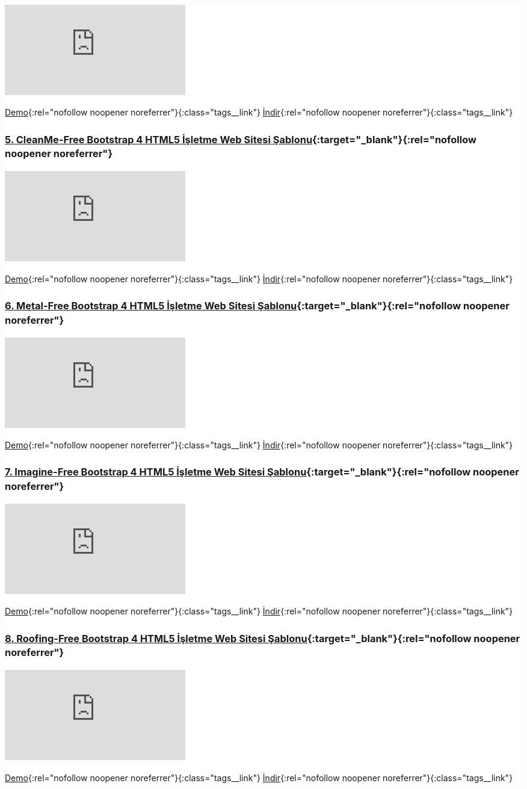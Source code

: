 ![Consulto-Free Bootstrap 4 HTML5 İş Danışmanlığı Web Sitesi Şablonu](https://s.wordpress.com/mshots/v1/https://technext.github.io/consulto/index.html)

[Demo](https://technext.github.io/consulto/index.html){:rel="nofollow noopener noreferrer"}{:class="tags__link"}
[İndir](https://github.com/technext/consulto/archive/master.zip){:rel="nofollow noopener noreferrer"}{:class="tags__link"}


### [5. CleanMe-Free Bootstrap 4 HTML5 İşletme Web Sitesi Şablonu](https://technext.github.io/cleanme/index.html){:target="_blank"}{:rel="nofollow noopener noreferrer"}

![CleanMe-Free Bootstrap 4 HTML5 İşletme Web Sitesi Şablonu](https://s.wordpress.com/mshots/v1/https://technext.github.io/cleanme/index.html)

[Demo](https://technext.github.io/cleanme/index.html){:rel="nofollow noopener noreferrer"}{:class="tags__link"}
[İndir](https://github.com/technext/cleanme/archive/master.zip){:rel="nofollow noopener noreferrer"}{:class="tags__link"}


### [6. Metal-Free Bootstrap 4 HTML5 İşletme Web Sitesi Şablonu](https://technext.github.io/metal/index.html){:target="_blank"}{:rel="nofollow noopener noreferrer"}

![Metal-Free Bootstrap 4 HTML5 İşletme Web Sitesi Şablonu](https://s.wordpress.com/mshots/v1/https://technext.github.io/metal/index.html)

[Demo](https://technext.github.io/metal/index.html){:rel="nofollow noopener noreferrer"}{:class="tags__link"}
[İndir](https://github.com/technext/metal/archive/master.zip){:rel="nofollow noopener noreferrer"}{:class="tags__link"}


### [7. Imagine-Free Bootstrap 4 HTML5 İşletme Web Sitesi Şablonu](https://technext.github.io/imagine/index.html){:target="_blank"}{:rel="nofollow noopener noreferrer"}

![Imagine-Free Bootstrap 4 HTML5 İşletme Web Sitesi Şablonu](https://s.wordpress.com/mshots/v1/https://technext.github.io/imagine/index.html)

[Demo](https://technext.github.io/imagine/index.html){:rel="nofollow noopener noreferrer"}{:class="tags__link"}
[İndir](https://github.com/technext/imagine/archive/master.zip){:rel="nofollow noopener noreferrer"}{:class="tags__link"}


### [8. Roofing-Free Bootstrap 4 HTML5 İşletme Web Sitesi Şablonu](https://technext.github.io/roofing/index.html){:target="_blank"}{:rel="nofollow noopener noreferrer"}

![Roofing-Free Bootstrap 4 HTML5 İşletme Web Sitesi Şablonu](https://s.wordpress.com/mshots/v1/https://technext.github.io/roofing/index.html)

[Demo](https://technext.github.io/roofing/index.html){:rel="nofollow noopener noreferrer"}{:class="tags__link"}
[İndir](https://github.com/technext/roofing/archive/master.zip){:rel="nofollow noopener noreferrer"}{:class="tags__link"}
